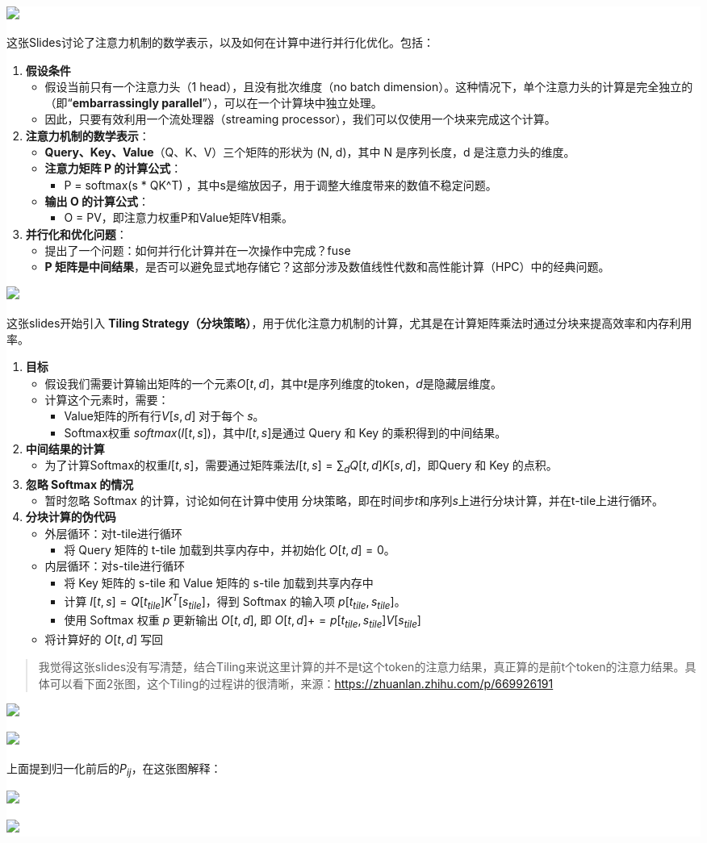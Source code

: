 ![](https://files.mdnice.com/user/59/1fc11340-e7d4-4692-80a5-042a631d5239.png)

这张Slides讨论了注意力机制的数学表示，以及如何在计算中进行并行化优化。包括：
1. **假设条件**
    - 假设当前只有一个注意力头（1 head），且没有批次维度（no batch dimension）。这种情况下，单个注意力头的计算是完全独立的（即“**embarrassingly parallel**”），可以在一个计算块中独立处理。
    - 因此，只要有效利用一个流处理器（streaming processor），我们可以仅使用一个块来完成这个计算。
2. **注意力机制的数学表示**：
    - **Query、Key、Value**（Q、K、V）三个矩阵的形状为 (N, d)，其中 N 是序列长度，d 是注意力头的维度。
    - **注意力矩阵 P 的计算公式**：
        - P = softmax(s * QK^T) ，其中s是缩放因子，用于调整大维度带来的数值不稳定问题。
    - **输出 O 的计算公式**：
        - O = PV，即注意力权重P和Value矩阵V相乘。
3. **并行化和优化问题**：
    - 提出了一个问题：如何并行化计算并在一次操作中完成？fuse
    - **P 矩阵是中间结果**，是否可以避免显式地存储它？这部分涉及数值线性代数和高性能计算（HPC）中的经典问题。

![](https://files.mdnice.com/user/59/1f498b11-ee6c-4bd7-80a3-0ff53efd699a.png)

这张slides开始引入 **Tiling Strategy（分块策略）**，用于优化注意力机制的计算，尤其是在计算矩阵乘法时通过分块来提高效率和内存利用率。

1. **目标**
    - 假设我们需要计算输出矩阵的一个元素$O[t, d]$，其中$t$是序列维度的token，$d$是隐藏层维度。
    - 计算这个元素时，需要：
        - Value矩阵的所有行$V[s, d]$ 对于每个 $s$。
        - Softmax权重 $softmax(I[t, s])$，其中$I[t, s]$是通过 Query 和 Key 的乘积得到的中间结果。
2. **中间结果的计算**
    - 为了计算Softmax的权重$I[t, s]$，需要通过矩阵乘法$I[t, s] = \sum_d{Q[t, d]K[s, d]}$，即Query 和 Key 的点积。
3. **忽略 Softmax 的情况**
    - 暂时忽略 Softmax 的计算，讨论如何在计算中使用 分块策略，即在时间步$t$和序列$s$上进行分块计算，并在t-tile上进行循环。
4. **分块计算的伪代码**
    - 外层循环：对t-tile进行循环
        - 将 Query 矩阵的 t-tile 加载到共享内存中，并初始化 $O[t, d] = 0$。
    - 内层循环：对s-tile进行循环
        - 将 Key 矩阵的 s-tile 和 Value 矩阵的 s-tile 加载到共享内存中
        - 计算 $I[t, s] = Q[t_{tile}]  K^T[s_{tile}]$，得到 Softmax 的输入项 $p[t_{tile}, s_{tile}]$。
        - 使用 Softmax 权重 $p$ 更新输出 $O[t, d]$, 即 $O[t, d] += p[t_{tile}, s_{tile}] V[s_{tile}]$
    - 将计算好的 $O[t, d]$ 写回

> 我觉得这张slides没有写清楚，结合Tiling来说这里计算的并不是t这个token的注意力结果，真正算的是前t个token的注意力结果。具体可以看下面2张图，这个Tiling的过程讲的很清晰，来源：https://zhuanlan.zhihu.com/p/669926191 

![](https://files.mdnice.com/user/59/291cb1f4-aa5d-400d-be00-06387bcc6bd9.png)

![](https://files.mdnice.com/user/59/0cfa0d85-61d5-47f9-a211-342f15a62382.png)


上面提到归一化前后的$P_{ij}$，在这张图解释：

![](https://files.mdnice.com/user/59/ba2f0338-b564-4080-bfce-2795fec77005.png)

![](https://files.mdnice.com/user/59/d86a3627-2eb1-4154-b8ee-5b1f82a45918.png)
